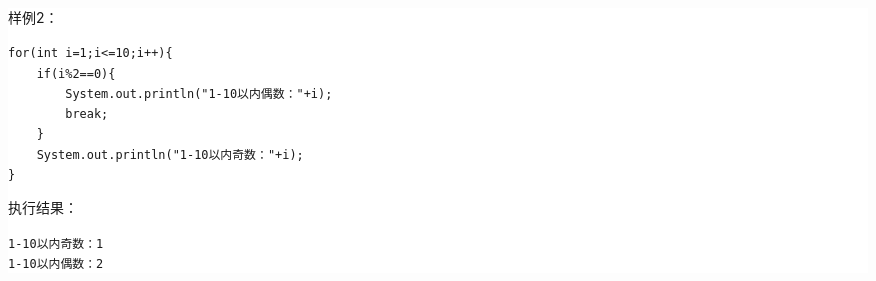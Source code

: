 样例2：

```
for(int i=1;i<=10;i++){
	if(i%2==0){
		System.out.println("1-10以内偶数："+i);
		break;
	}
	System.out.println("1-10以内奇数："+i);
}
```

执行结果：

```
1-10以内奇数：1
1-10以内偶数：2
```

